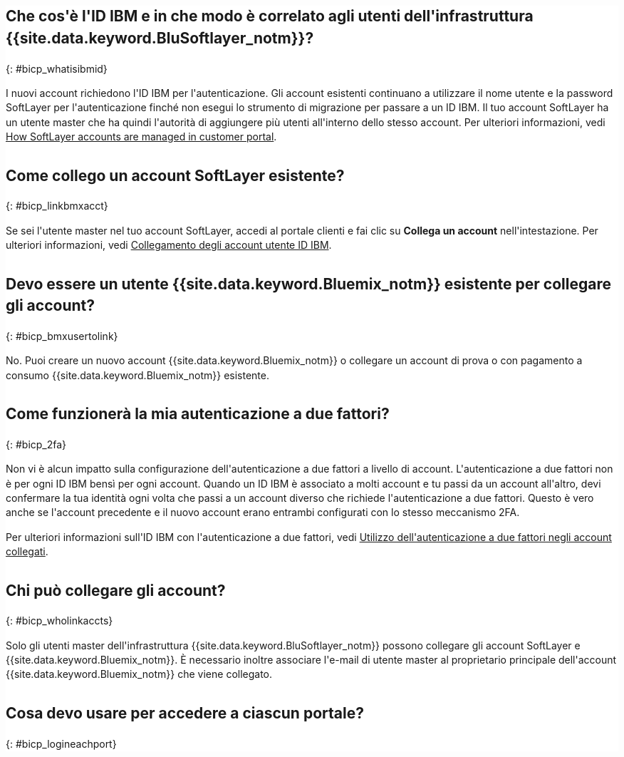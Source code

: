 ## Che cos'è l'ID IBM e in che modo è correlato agli utenti dell'infrastruttura {{site.data.keyword.BluSoftlayer_notm}}?
{: #bicp_whatisibmid}

I nuovi account richiedono l'ID IBM per l'autenticazione. Gli account esistenti continuano a utilizzare il nome utente e la password SoftLayer per l'autenticazione finché non esegui lo strumento di migrazione per passare a un ID IBM. Il tuo account SoftLayer ha un utente master che ha quindi l'autorità di aggiungere più utenti all'interno dello stesso account. Per ulteriori informazioni, vedi [How SoftLayer accounts are managed in customer portal](/docs/customer-portal/cphowacctsman.html).

## Come collego un account SoftLayer esistente?
{: #bicp_linkbmxacct}

Se sei l'utente master nel tuo account SoftLayer, accedi al portale clienti e fai clic su **Collega un account** nell'intestazione.  Per ulteriori informazioni, vedi [Collegamento degli account utente ID IBM](/docs/account/softlayerlink.html).

## Devo essere un utente {{site.data.keyword.Bluemix_notm}} esistente per collegare gli account?
{: #bicp_bmxusertolink}

No. Puoi creare un nuovo account {{site.data.keyword.Bluemix_notm}} o collegare un account di prova o con pagamento a consumo {{site.data.keyword.Bluemix_notm}} esistente.


## Come funzionerà la mia autenticazione a due fattori?
{: #bicp_2fa}

Non vi è alcun impatto sulla configurazione dell'autenticazione a due fattori a livello di account. L'autenticazione a due fattori non è per ogni ID IBM bensì per ogni account. Quando un ID IBM è associato a molti account e tu passi da un account all'altro, devi confermare la tua identità ogni volta che passi a un account diverso che richiede l'autenticazione a due fattori. Questo è vero anche se l'account precedente e il nuovo account erano entrambi configurati con lo stesso meccanismo 2FA.

Per ulteriori informazioni sull'ID IBM con l'autenticazione a due fattori, vedi [Utilizzo dell'autenticazione a due fattori negli account collegati](/docs/account/softlayerlink.html).


## Chi può collegare gli account?
{: #bicp_wholinkaccts}

Solo gli utenti master dell'infrastruttura {{site.data.keyword.BluSoftlayer_notm}} possono collegare gli account SoftLayer e {{site.data.keyword.Bluemix_notm}}. È necessario inoltre associare l'e-mail di utente master al proprietario principale dell'account {{site.data.keyword.Bluemix_notm}} che viene collegato.


## Cosa devo usare per accedere a ciascun portale?
{: #bicp_logineachport}
